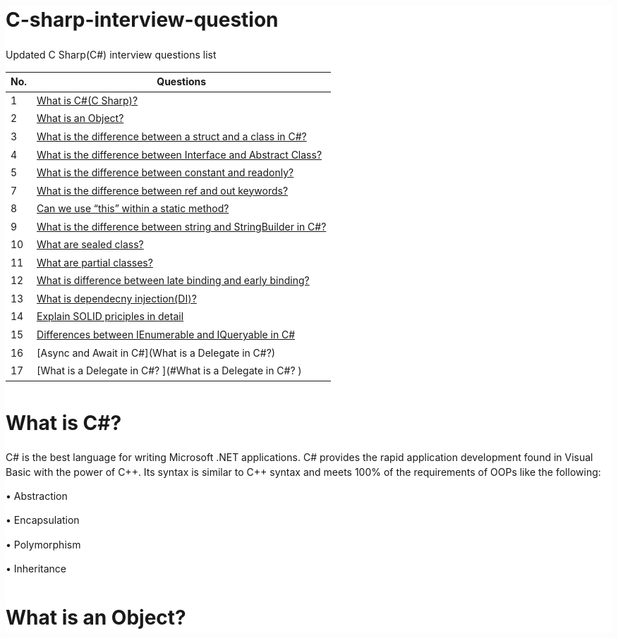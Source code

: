 # C-sharp-interview-question
Updated C Sharp(C#) interview questions list

| No. | Questions |
|---- | ---------|
|1    | [What is C#(C Sharp)?	](#what-is-c )|
|2    | [What is an Object?	](#what-is-an-object )|
|3    | [What is the difference between a struct and a class in C#?	](#what-is-the-difference-between-a-struct-and-a-class-in-c )|
|4    | [What is the difference between Interface and Abstract Class?	](#what-is-the-difference-between-interface-and-abstract-class )|
|5    | [What is the difference between constant and readonly?	](#what-is-the-difference-between-constant-and-readonly )|
|7    | [What is the difference between ref and out keywords?	](#what-is-the-difference-between-ref-and-out-keywords )|
|8    | [Can we use “this” within a static method?	](#can-we-use-this-within-a-static-method )|
|9    | [What is the difference between string and StringBuilder in C#?	](#what-is-the-difference-between-string-and-stringbuilder-in-c )|
|10   | [What are sealed class?	](#what-are-sealed-class )|
|11   | [What are partial classes?	](#what-are-partial-classes )|
|12   | [What is difference between late binding and early binding?	](#what-is-difference-between-late-binding-and-early-binding )|
|13   | [What is dependecny injection(DI)?	](#what-is-dependecny-injectiondi )|
|14   | [Explain SOLID priciples in detail	](#explain-solid-priciples-in-detail )|
|15   | [Differences between IEnumerable and IQueryable in C# ](#differences-between-ienumerable-and-iqueryable-in-c)|
|16   | [Async and Await in C#](What is a Delegate in C#?)|
|17   | [What is a Delegate in C#?	](#What is a Delegate in C#? )|


# What is C#?

C# is the best language for writing Microsoft .NET applications. C# provides the rapid application development found in Visual Basic with the power of C++. Its syntax is similar to C++ syntax and meets 100% of the requirements of OOPs like the following:

• Abstraction

• Encapsulation

• Polymorphism

• Inheritance


# What is an Object?

